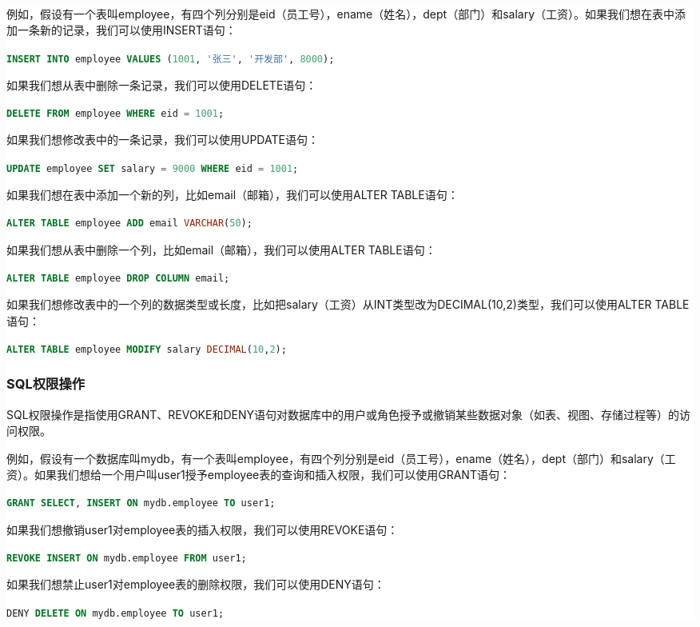 例如，假设有一个表叫employee，有四个列分别是eid（员工号），ename（姓名），dept（部门）和salary（工资）。如果我们想在表中添加一条新的记录，我们可以使用INSERT语句：

```sql
INSERT INTO employee VALUES (1001, '张三', '开发部', 8000);
```

如果我们想从表中删除一条记录，我们可以使用DELETE语句：

```sql
DELETE FROM employee WHERE eid = 1001;
```

如果我们想修改表中的一条记录，我们可以使用UPDATE语句：

```sql
UPDATE employee SET salary = 9000 WHERE eid = 1001;
```

如果我们想在表中添加一个新的列，比如email（邮箱），我们可以使用ALTER TABLE语句：

```sql
ALTER TABLE employee ADD email VARCHAR(50);
```

如果我们想从表中删除一个列，比如email（邮箱），我们可以使用ALTER TABLE语句：

```sql
ALTER TABLE employee DROP COLUMN email;
```

如果我们想修改表中的一个列的数据类型或长度，比如把salary（工资）从INT类型改为DECIMAL(10,2)类型，我们可以使用ALTER TABLE语句：

```sql
ALTER TABLE employee MODIFY salary DECIMAL(10,2);
```


### SQL权限操作

SQL权限操作是指使用GRANT、REVOKE和DENY语句对数据库中的用户或角色授予或撤销某些数据对象（如表、视图、存储过程等）的访问权限。

例如，假设有一个数据库叫mydb，有一个表叫employee，有四个列分别是eid（员工号），ename（姓名），dept（部门）和salary（工资）。如果我们想给一个用户叫user1授予employee表的查询和插入权限，我们可以使用GRANT语句：

```sql
GRANT SELECT, INSERT ON mydb.employee TO user1;
```

如果我们想撤销user1对employee表的插入权限，我们可以使用REVOKE语句：

```sql
REVOKE INSERT ON mydb.employee FROM user1;
```

如果我们想禁止user1对employee表的删除权限，我们可以使用DENY语句：

```sql
DENY DELETE ON mydb.employee TO user1;
```



